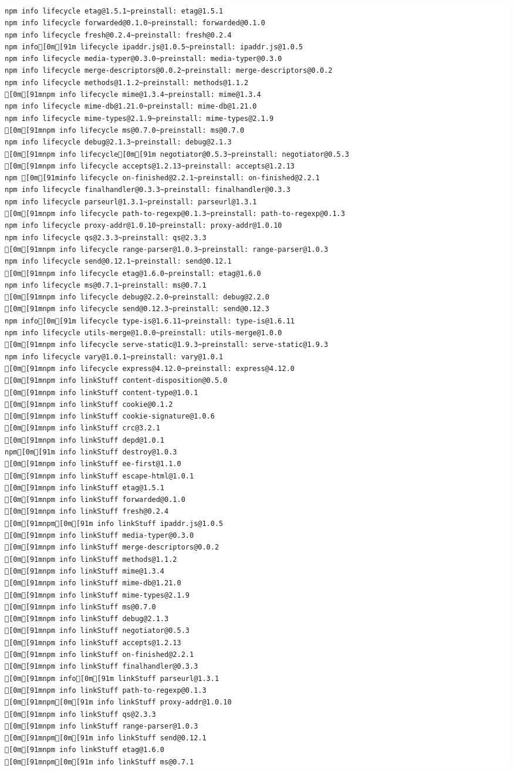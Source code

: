     npm info lifecycle etag@1.5.1~preinstall: etag@1.5.1
    npm info lifecycle forwarded@0.1.0~preinstall: forwarded@0.1.0
    npm info lifecycle fresh@0.2.4~preinstall: fresh@0.2.4
    npm info[0m[91m lifecycle ipaddr.js@1.0.5~preinstall: ipaddr.js@1.0.5
    npm info lifecycle media-typer@0.3.0~preinstall: media-typer@0.3.0
    npm info lifecycle merge-descriptors@0.0.2~preinstall: merge-descriptors@0.0.2
    npm info lifecycle methods@1.1.2~preinstall: methods@1.1.2
    [0m[91mnpm info lifecycle mime@1.3.4~preinstall: mime@1.3.4
    npm info lifecycle mime-db@1.21.0~preinstall: mime-db@1.21.0
    npm info lifecycle mime-types@2.1.9~preinstall: mime-types@2.1.9
    [0m[91mnpm info lifecycle ms@0.7.0~preinstall: ms@0.7.0
    npm info lifecycle debug@2.1.3~preinstall: debug@2.1.3
    [0m[91mnpm info lifecycle[0m[91m negotiator@0.5.3~preinstall: negotiator@0.5.3
    [0m[91mnpm info lifecycle accepts@1.2.13~preinstall: accepts@1.2.13
    npm [0m[91minfo lifecycle on-finished@2.2.1~preinstall: on-finished@2.2.1
    npm info lifecycle finalhandler@0.3.3~preinstall: finalhandler@0.3.3
    npm info lifecycle parseurl@1.3.1~preinstall: parseurl@1.3.1
    [0m[91mnpm info lifecycle path-to-regexp@0.1.3~preinstall: path-to-regexp@0.1.3
    npm info lifecycle proxy-addr@1.0.10~preinstall: proxy-addr@1.0.10
    npm info lifecycle qs@2.3.3~preinstall: qs@2.3.3
    [0m[91mnpm info lifecycle range-parser@1.0.3~preinstall: range-parser@1.0.3
    npm info lifecycle send@0.12.1~preinstall: send@0.12.1
    [0m[91mnpm info lifecycle etag@1.6.0~preinstall: etag@1.6.0
    npm info lifecycle ms@0.7.1~preinstall: ms@0.7.1
    [0m[91mnpm info lifecycle debug@2.2.0~preinstall: debug@2.2.0
    [0m[91mnpm info lifecycle send@0.12.3~preinstall: send@0.12.3
    npm info[0m[91m lifecycle type-is@1.6.11~preinstall: type-is@1.6.11
    npm info lifecycle utils-merge@1.0.0~preinstall: utils-merge@1.0.0
    [0m[91mnpm info lifecycle serve-static@1.9.3~preinstall: serve-static@1.9.3
    npm info lifecycle vary@1.0.1~preinstall: vary@1.0.1
    [0m[91mnpm info lifecycle express@4.12.0~preinstall: express@4.12.0
    [0m[91mnpm info linkStuff content-disposition@0.5.0
    [0m[91mnpm info linkStuff content-type@1.0.1
    [0m[91mnpm info linkStuff cookie@0.1.2
    [0m[91mnpm info linkStuff cookie-signature@1.0.6
    [0m[91mnpm info linkStuff crc@3.2.1
    [0m[91mnpm info linkStuff depd@1.0.1
    npm[0m[91m info linkStuff destroy@1.0.3
    [0m[91mnpm info linkStuff ee-first@1.1.0
    [0m[91mnpm info linkStuff escape-html@1.0.1
    [0m[91mnpm info linkStuff etag@1.5.1
    [0m[91mnpm info linkStuff forwarded@0.1.0
    [0m[91mnpm info linkStuff fresh@0.2.4
    [0m[91mnpm[0m[91m info linkStuff ipaddr.js@1.0.5
    [0m[91mnpm info linkStuff media-typer@0.3.0
    [0m[91mnpm info linkStuff merge-descriptors@0.0.2
    [0m[91mnpm info linkStuff methods@1.1.2
    [0m[91mnpm info linkStuff mime@1.3.4
    [0m[91mnpm info linkStuff mime-db@1.21.0
    [0m[91mnpm info linkStuff mime-types@2.1.9
    [0m[91mnpm info linkStuff ms@0.7.0
    [0m[91mnpm info linkStuff debug@2.1.3
    [0m[91mnpm info linkStuff negotiator@0.5.3
    [0m[91mnpm info linkStuff accepts@1.2.13
    [0m[91mnpm info linkStuff on-finished@2.2.1
    [0m[91mnpm info linkStuff finalhandler@0.3.3
    [0m[91mnpm info[0m[91m linkStuff parseurl@1.3.1
    [0m[91mnpm info linkStuff path-to-regexp@0.1.3
    [0m[91mnpm[0m[91m info linkStuff proxy-addr@1.0.10
    [0m[91mnpm info linkStuff qs@2.3.3
    [0m[91mnpm info linkStuff range-parser@1.0.3
    [0m[91mnpm[0m[91m info linkStuff send@0.12.1
    [0m[91mnpm info linkStuff etag@1.6.0
    [0m[91mnpm[0m[91m info linkStuff ms@0.7.1